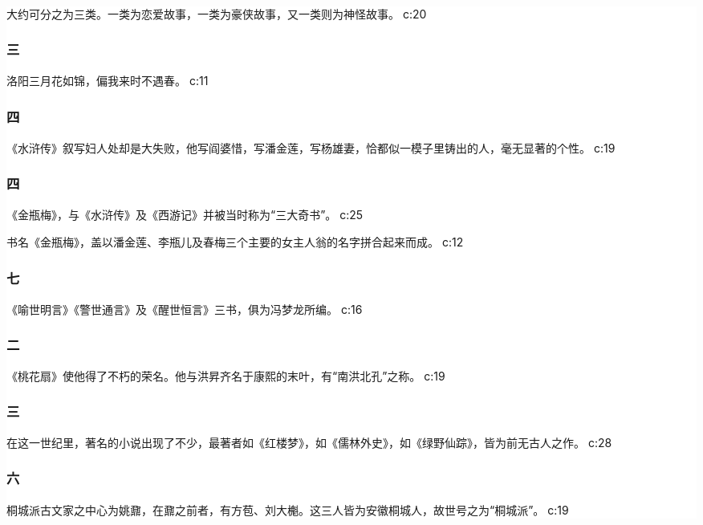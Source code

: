 大约可分之为三类。一类为恋爱故事，一类为豪侠故事，又一类则为神怪故事。 c:20

### 三

洛阳三月花如锦，偏我来时不遇春。 c:11

### 四

《水浒传》叙写妇人处却是大失败，他写阎婆惜，写潘金莲，写杨雄妻，恰都似一模子里铸出的人，毫无显著的个性。 c:19

### 四

《金瓶梅》，与《水浒传》及《西游记》并被当时称为“三大奇书”。 c:25

书名《金瓶梅》，盖以潘金莲、李瓶儿及春梅三个主要的女主人翁的名字拼合起来而成。 c:12

### 七

《喻世明言》《警世通言》及《醒世恒言》三书，俱为冯梦龙所编。 c:16

### 二

《桃花扇》使他得了不朽的荣名。他与洪昇齐名于康熙的末叶，有“南洪北孔”之称。 c:19

### 三

在这一世纪里，著名的小说出现了不少，最著者如《红楼梦》，如《儒林外史》，如《绿野仙踪》，皆为前无古人之作。 c:28

### 六

桐城派古文家之中心为姚鼐，在鼐之前者，有方苞、刘大櫆。这三人皆为安徽桐城人，故世号之为“桐城派”。 c:19

